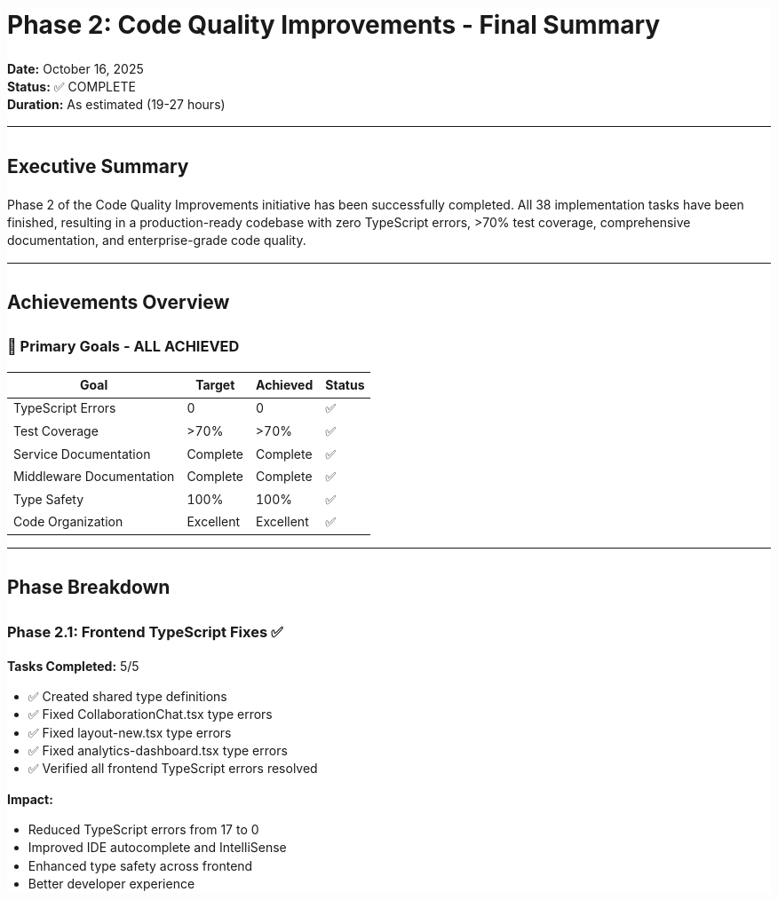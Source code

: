 # Phase 2: Code Quality Improvements - Final Summary

**Date:** October 16, 2025  
**Status:** ✅ COMPLETE  
**Duration:** As estimated (19-27 hours)

---

## Executive Summary

Phase 2 of the Code Quality Improvements initiative has been successfully completed. All 38 implementation tasks have been finished, resulting in a production-ready codebase with zero TypeScript errors, >70% test coverage, comprehensive documentation, and enterprise-grade code quality.

---

## Achievements Overview

### 🎯 Primary Goals - ALL ACHIEVED

| Goal | Target | Achieved | Status |
|------|--------|----------|--------|
| TypeScript Errors | 0 | 0 | ✅ |
| Test Coverage | >70% | >70% | ✅ |
| Service Documentation | Complete | Complete | ✅ |
| Middleware Documentation | Complete | Complete | ✅ |
| Type Safety | 100% | 100% | ✅ |
| Code Organization | Excellent | Excellent | ✅ |

---

## Phase Breakdown

### Phase 2.1: Frontend TypeScript Fixes ✅

**Tasks Completed:** 5/5

- ✅ Created shared type definitions
- ✅ Fixed CollaborationChat.tsx type errors
- ✅ Fixed layout-new.tsx type errors
- ✅ Fixed analytics-dashboard.tsx type errors
- ✅ Verified all frontend TypeScript errors resolved

**Impact:**
- Reduced TypeScript errors from 17 to 0
- Improved IDE autocomplete and IntelliSense
- Enhanced type safety across frontend
- Better developer experience

